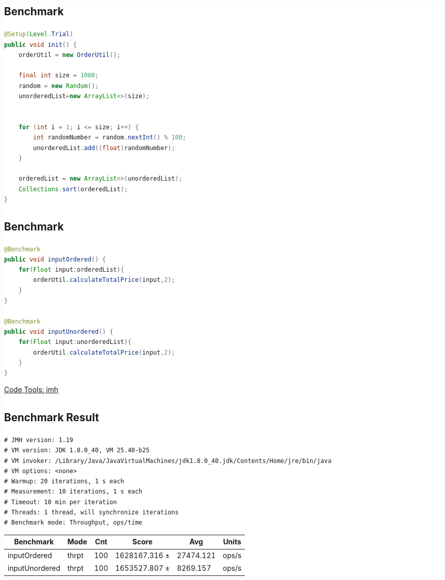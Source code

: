 
## Benchmark
```java
@Setup(Level.Trial)
public void init() {
    orderUtil = new OrderUtil();

    final int size = 1000;
    random = new Random();
    unorderedList=new ArrayList<>(size);


    for (int i = 1; i <= size; i++) {
        int randomNumber = random.nextInt() % 100;
        unorderedList.add((float)randomNumber);
    }

    orderedList = new ArrayList<>(unorderedList);
    Collections.sort(orderedList);
}
```


## Benchmark
```java
@Benchmark
public void inputOrdered() {
    for(Float input:orderedList){
        orderUtil.calculateTotalPrice(input,2);
    }
}

@Benchmark
public void inputUnordered() {
    for(Float input:unorderedList){
        orderUtil.calculateTotalPrice(input,2);
    }
}
```

[Code Tools: jmh](http://openjdk.java.net/projects/code-tools/jmh/)


## Benchmark Result
```
# JMH version: 1.19
# VM version: JDK 1.8.0_40, VM 25.40-b25
# VM invoker: /Library/Java/JavaVirtualMachines/jdk1.8.0_40.jdk/Contents/Home/jre/bin/java
# VM options: <none>
# Warmup: 20 iterations, 1 s each
# Measurement: 10 iterations, 1 s each
# Timeout: 10 min per iteration
# Threads: 1 thread, will synchronize iterations
# Benchmark mode: Throughput, ops/time
```
Benchmark       |Mode  |Cnt        |Score       |Avg  |Units|
----------------|------|-----------|------------|-----|-----|
inputOrdered    |thrpt |100  |1628167.316 ± |27474.121  |ops/s|
inputUnordered  |thrpt |100  |1653527.807 ±  |8269.157  |ops/s|
